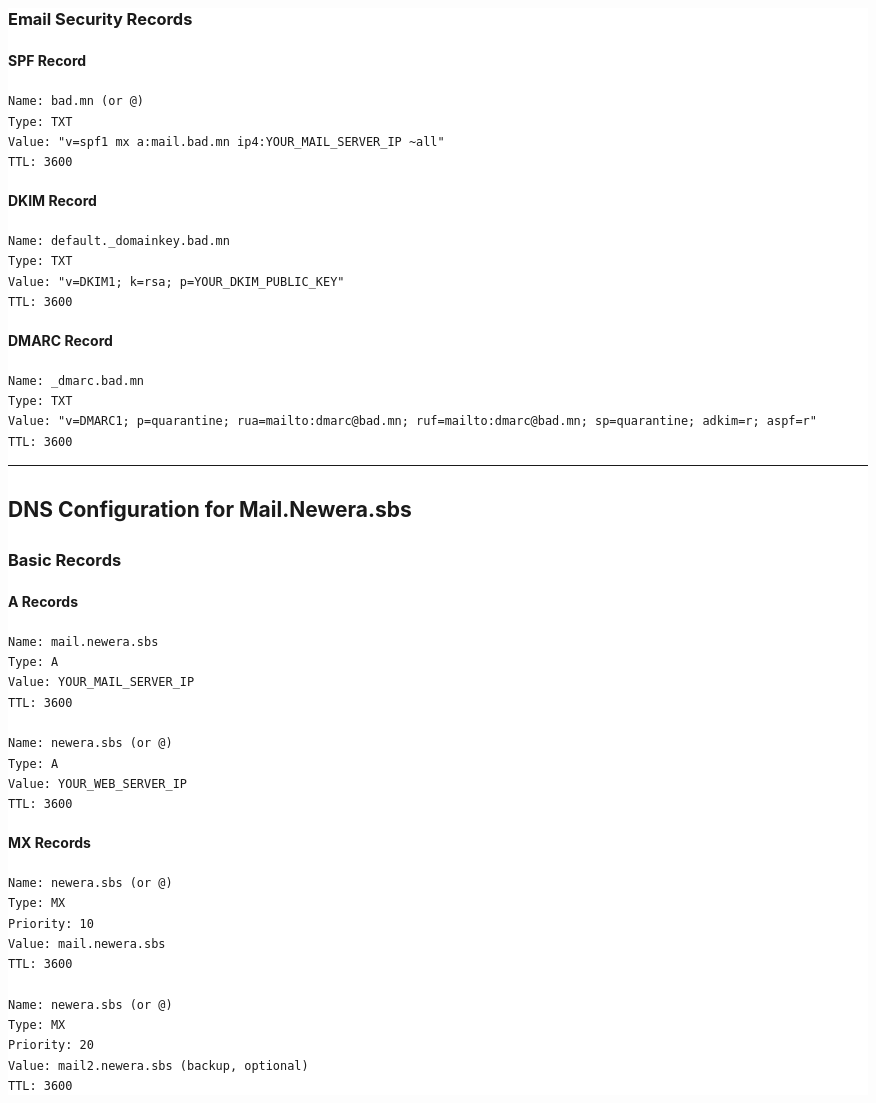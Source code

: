 ### Email Security Records

#### SPF Record
```
Name: bad.mn (or @)
Type: TXT
Value: "v=spf1 mx a:mail.bad.mn ip4:YOUR_MAIL_SERVER_IP ~all"
TTL: 3600
```

#### DKIM Record
```
Name: default._domainkey.bad.mn
Type: TXT
Value: "v=DKIM1; k=rsa; p=YOUR_DKIM_PUBLIC_KEY"
TTL: 3600
```

#### DMARC Record
```
Name: _dmarc.bad.mn
Type: TXT
Value: "v=DMARC1; p=quarantine; rua=mailto:dmarc@bad.mn; ruf=mailto:dmarc@bad.mn; sp=quarantine; adkim=r; aspf=r"
TTL: 3600
```

---

## DNS Configuration for Mail.Newera.sbs

### Basic Records

#### A Records
```
Name: mail.newera.sbs
Type: A
Value: YOUR_MAIL_SERVER_IP
TTL: 3600

Name: newera.sbs (or @)
Type: A
Value: YOUR_WEB_SERVER_IP
TTL: 3600
```

#### MX Records
```
Name: newera.sbs (or @)
Type: MX
Priority: 10
Value: mail.newera.sbs
TTL: 3600

Name: newera.sbs (or @)
Type: MX
Priority: 20
Value: mail2.newera.sbs (backup, optional)
TTL: 3600
```
